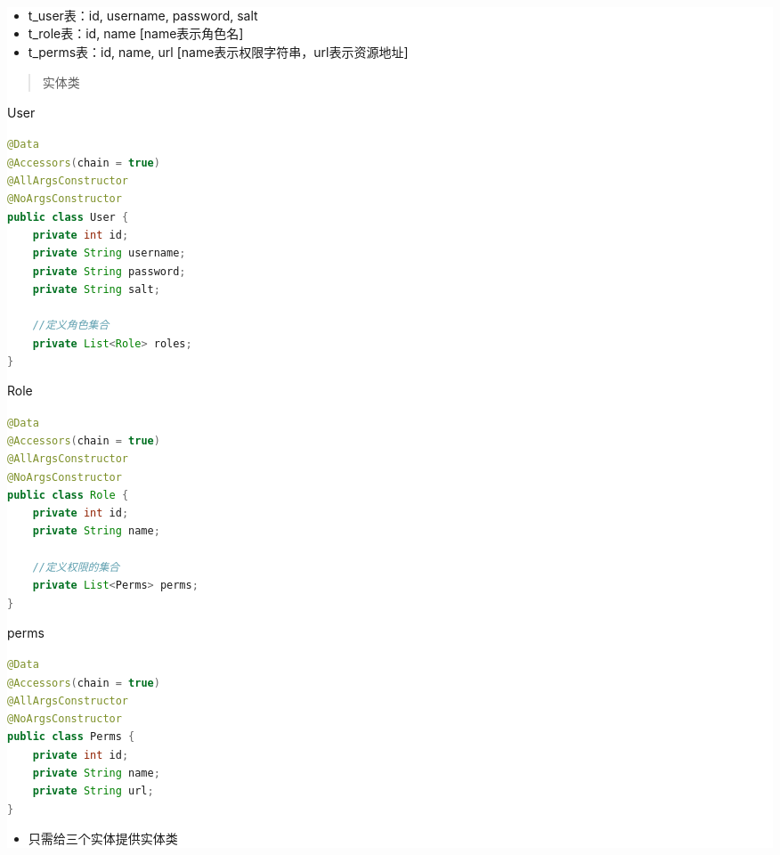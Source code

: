 - t_user表：id, username, password, salt
- t_role表：id, name    [name表示角色名]
- t_perms表：id, name, url    [name表示权限字符串，url表示资源地址]

> 实体类

User

```java
@Data
@Accessors(chain = true)
@AllArgsConstructor
@NoArgsConstructor
public class User {
    private int id;
    private String username;
    private String password;
    private String salt;

    //定义角色集合
    private List<Role> roles;
}
```

Role

```java
@Data
@Accessors(chain = true)
@AllArgsConstructor
@NoArgsConstructor
public class Role {
    private int id;
    private String name;
    
    //定义权限的集合
    private List<Perms> perms;
}
```

perms

```java
@Data
@Accessors(chain = true)
@AllArgsConstructor
@NoArgsConstructor
public class Perms {
    private int id;
    private String name;
    private String url;
}
```

- 只需给三个实体提供实体类
